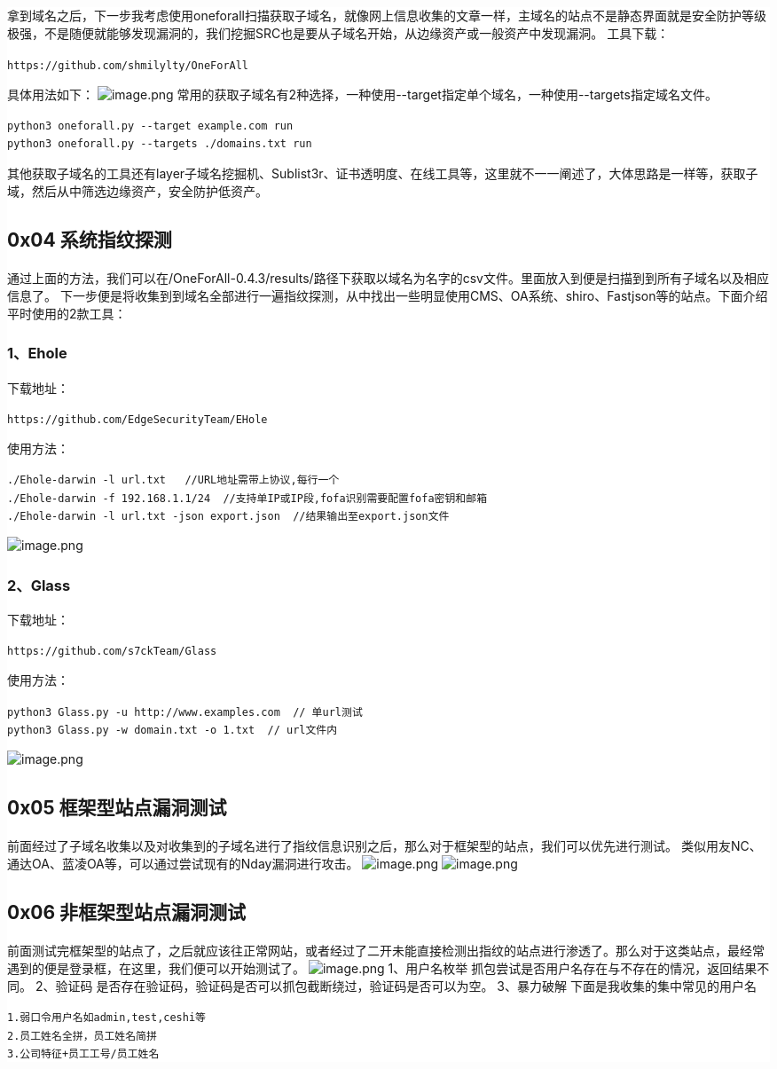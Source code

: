 拿到域名之后，下一步我考虑使用oneforall扫描获取子域名，就像网上信息收集的文章一样，主域名的站点不是静态界面就是安全防护等级极强，不是随便就能够发现漏洞的，我们挖掘SRC也是要从子域名开始，从边缘资产或一般资产中发现漏洞。
工具下载：
```
https://github.com/shmilylty/OneForAll
```
具体用法如下：
![image.png](https://cdn.nlark.com/yuque/0/2021/png/12366538/1634967168625-da7d57b5-19e1-4f9c-91a2-cd55e8072344.png#clientId=u713ba10f-a757-4&from=paste&height=442&id=u73c9b970&margin=%5Bobject%2Object%5D&name=image.png&originHeight=884&originWidth=1460&originalType=binary&ratio=1&size=385397&status=done&style=none&taskId=ub7b3972f-c412-4a4e-a3c0-224717feaa2&width=730)	
常用的获取子域名有2种选择，一种使用--target指定单个域名，一种使用--targets指定域名文件。
```
python3 oneforall.py --target example.com run
python3 oneforall.py --targets ./domains.txt run
```
其他获取子域名的工具还有layer子域名挖掘机、Sublist3r、证书透明度、在线工具等，这里就不一一阐述了，大体思路是一样等，获取子域，然后从中筛选边缘资产，安全防护低资产。
## 0x04 系统指纹探测
通过上面的方法，我们可以在/OneForAll-0.4.3/results/路径下获取以域名为名字的csv文件。里面放入到便是扫描到到所有子域名以及相应信息了。
下一步便是将收集到到域名全部进行一遍指纹探测，从中找出一些明显使用CMS、OA系统、shiro、Fastjson等的站点。下面介绍平时使用的2款工具：
### 1、Ehole
下载地址：
```
https://github.com/EdgeSecurityTeam/EHole
```
使用方法：
```
./Ehole-darwin -l url.txt   //URL地址需带上协议,每行一个
./Ehole-darwin -f 192.168.1.1/24  //支持单IP或IP段,fofa识别需要配置fofa密钥和邮箱
./Ehole-darwin -l url.txt -json export.json  //结果输出至export.json文件
```
![image.png](https://cdn.nlark.com/yuque/0/2021/png/12366538/1634968178111-36292547-bea8-487c-a8cf-722c63427df3.png#clientId=u713ba10f-a757-4&from=paste&height=415&id=u3671b8ae&margin=%5Bobject%2Object%5D&name=image.png&originHeight=830&originWidth=1460&originalType=binary&ratio=1&size=320488&status=done&style=none&taskId=u181ebb87-7fc2-4806-81f9-6a3c42cf463&width=730)
### 2、Glass
下载地址：
```
https://github.com/s7ckTeam/Glass
```
使用方法：
```
python3 Glass.py -u http://www.examples.com  // 单url测试
python3 Glass.py -w domain.txt -o 1.txt  // url文件内
```
![image.png](https://cdn.nlark.com/yuque/0/2021/png/12366538/1634968385558-f19e053b-b480-4bbb-8995-3cc50cb19ea1.png#clientId=u713ba10f-a757-4&from=paste&height=499&id=uc057208f&margin=%5Bobject%2Object%5D&name=image.png&originHeight=998&originWidth=1460&originalType=binary&ratio=1&size=357066&status=done&style=none&taskId=u2dd4f645-9400-4a16-90f9-567e1292a6c&width=730)
## 0x05 框架型站点漏洞测试
前面经过了子域名收集以及对收集到的子域名进行了指纹信息识别之后，那么对于框架型的站点，我们可以优先进行测试。
类似用友NC、通达OA、蓝凌OA等，可以通过尝试现有的Nday漏洞进行攻击。
![image.png](https://cdn.nlark.com/yuque/0/2021/png/12366538/1634971752296-14f4cc8b-a9ad-4f4a-a52d-b37290bf0889.png#clientId=u713ba10f-a757-4&from=paste&height=670&id=ue2eb2d79&margin=%5Bobject%2Object%5D&name=image.png&originHeight=1340&originWidth=1796&originalType=binary&ratio=1&size=633891&status=done&style=none&taskId=uc617d959-80c1-4194-ba8a-5a20f30043a&width=898)
![image.png](https://cdn.nlark.com/yuque/0/2021/png/12366538/1634971772511-ad2c33fa-0dcf-4e7b-8a36-ada77f0d208d.png#clientId=u713ba10f-a757-4&from=paste&height=660&id=uf7ff8327&margin=%5Bobject%2Object%5D&name=image.png&originHeight=1320&originWidth=1360&originalType=binary&ratio=1&size=311843&status=done&style=none&taskId=u10544bf0-4a12-4c42-bf41-7e9c5d45057&width=680)
## 0x06 非框架型站点漏洞测试
前面测试完框架型的站点了，之后就应该往正常网站，或者经过了二开未能直接检测出指纹的站点进行渗透了。那么对于这类站点，最经常遇到的便是登录框，在这里，我们便可以开始测试了。
![image.png](https://cdn.nlark.com/yuque/0/2021/png/12366538/1634972124912-1bf2fa5c-a1ac-40b0-b6b9-71fea6341075.png#clientId=u713ba10f-a757-4&from=paste&height=416&id=uc47928c9&margin=%5Bobject%2Object%5D&name=image.png&originHeight=832&originWidth=1322&originalType=binary&ratio=1&size=623185&status=done&style=none&taskId=ubc371a35-7ed8-4893-9488-84188fd50cf&width=661)
1、用户名枚举
抓包尝试是否用户名存在与不存在的情况，返回结果不同。
2、验证码
是否存在验证码，验证码是否可以抓包截断绕过，验证码是否可以为空。
3、暴力破解
下面是我收集的集中常见的用户名
```
1.弱口令用户名如admin,test,ceshi等
2.员工姓名全拼，员工姓名简拼
3.公司特征+员工工号/员工姓名
```